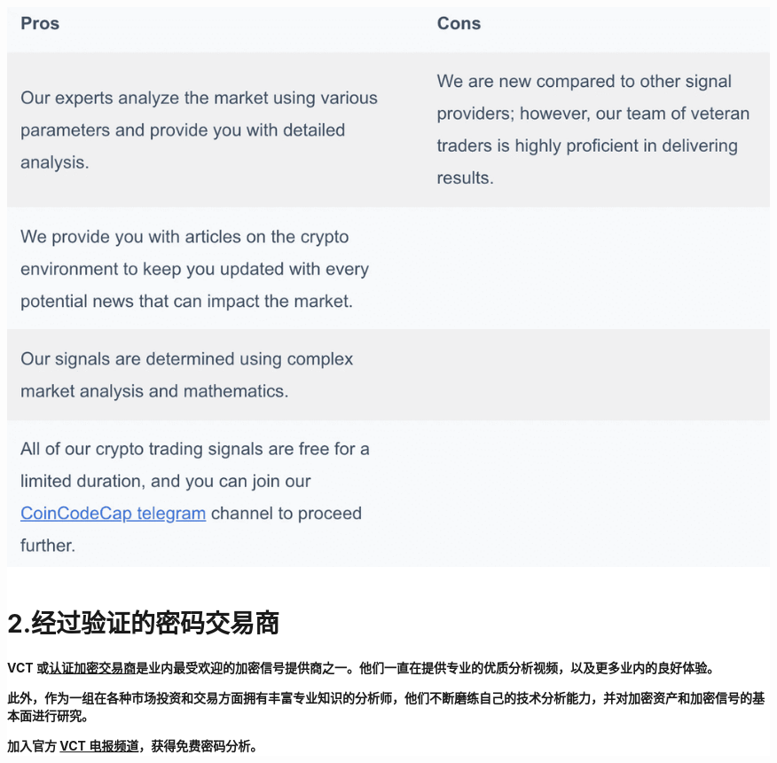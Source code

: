 **![](img/6c4decd23367d0f9784469216b6becba.png)**

# **2.经过验证的密码交易商**

**VCT 或[认证加密交易商](https://coincodecap.com/go/verified-crypto-traders)是业内最受欢迎的加密信号提供商之一。他们一直在提供专业的优质分析视频，以及更多业内的良好体验。**

**此外，作为一组在各种市场投资和交易方面拥有丰富专业知识的分析师，他们不断磨练自己的技术分析能力，并对加密资产和加密信号的基本面进行研究。**

**加入官方 [VCT 电报频道](https://coincodecap.com/go/verified-crypto-traders)，获得免费密码分析。**

